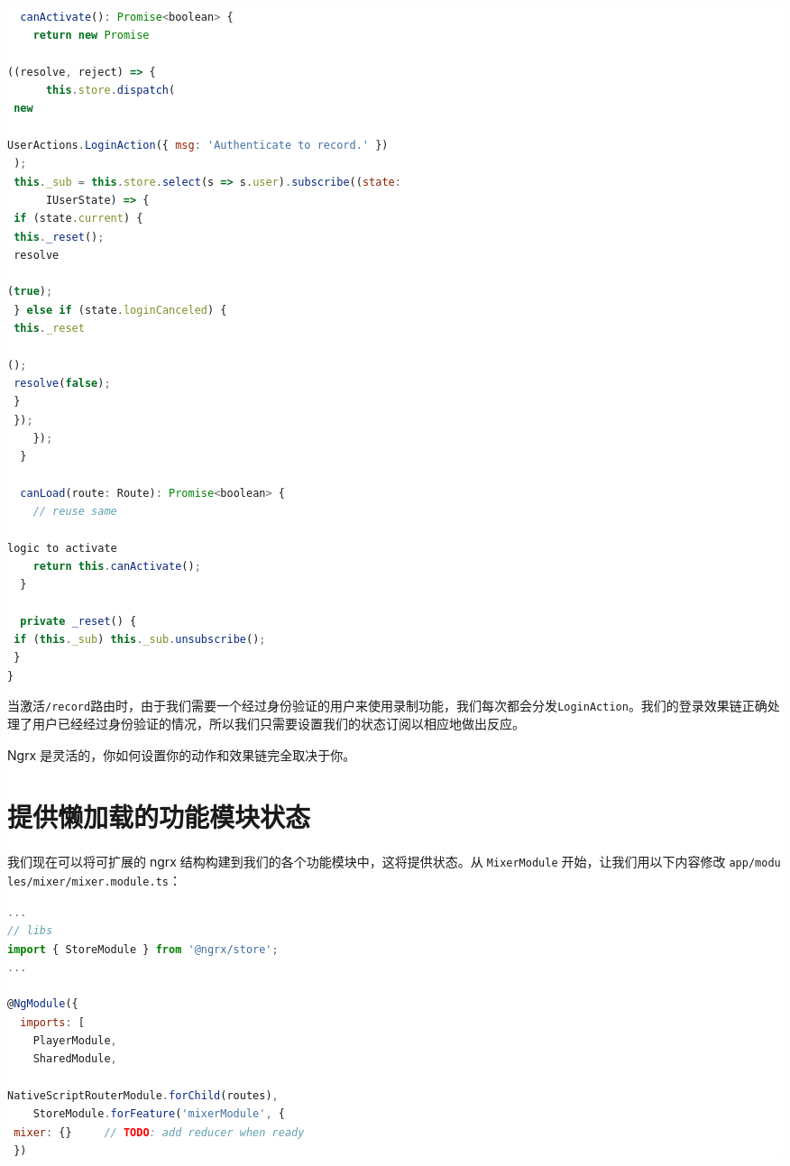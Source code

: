 ```js
  canActivate(): Promise<boolean> {
    return new Promise

((resolve, reject) => {
      this.store.dispatch(
 new 

UserActions.LoginAction({ msg: 'Authenticate to record.' })
 );
 this._sub = this.store.select(s => s.user).subscribe((state: 
      IUserState) => {
 if (state.current) {
 this._reset();
 resolve

(true);
 } else if (state.loginCanceled) {
 this._reset

();
 resolve(false);
 }
 });
    });
  }

  canLoad(route: Route): Promise<boolean> {
    // reuse same 

logic to activate
    return this.canActivate();
  }

  private _reset() {
 if (this._sub) this._sub.unsubscribe();
 }
}
```

当激活`/record`路由时，由于我们需要一个经过身份验证的用户来使用录制功能，我们每次都会分发`LoginAction`。我们的登录效果链正确处理了用户已经经过身份验证的情况，所以我们只需要设置我们的状态订阅以相应地做出反应。

Ngrx 是灵活的，你如何设置你的动作和效果链完全取决于你。

# 提供懒加载的功能模块状态

我们现在可以将可扩展的 ngrx 结构构建到我们的各个功能模块中，这将提供状态。从 `MixerModule` 开始，让我们用以下内容修改 `app/modules/mixer/mixer.module.ts`：

```js
...
// libs
import { StoreModule } from '@ngrx/store';
...

@NgModule({
  imports: [
    PlayerModule,
    SharedModule,

NativeScriptRouterModule.forChild(routes),
    StoreModule.forFeature('mixerModule', {
 mixer: {}     // TODO: add reducer when ready
 })
```